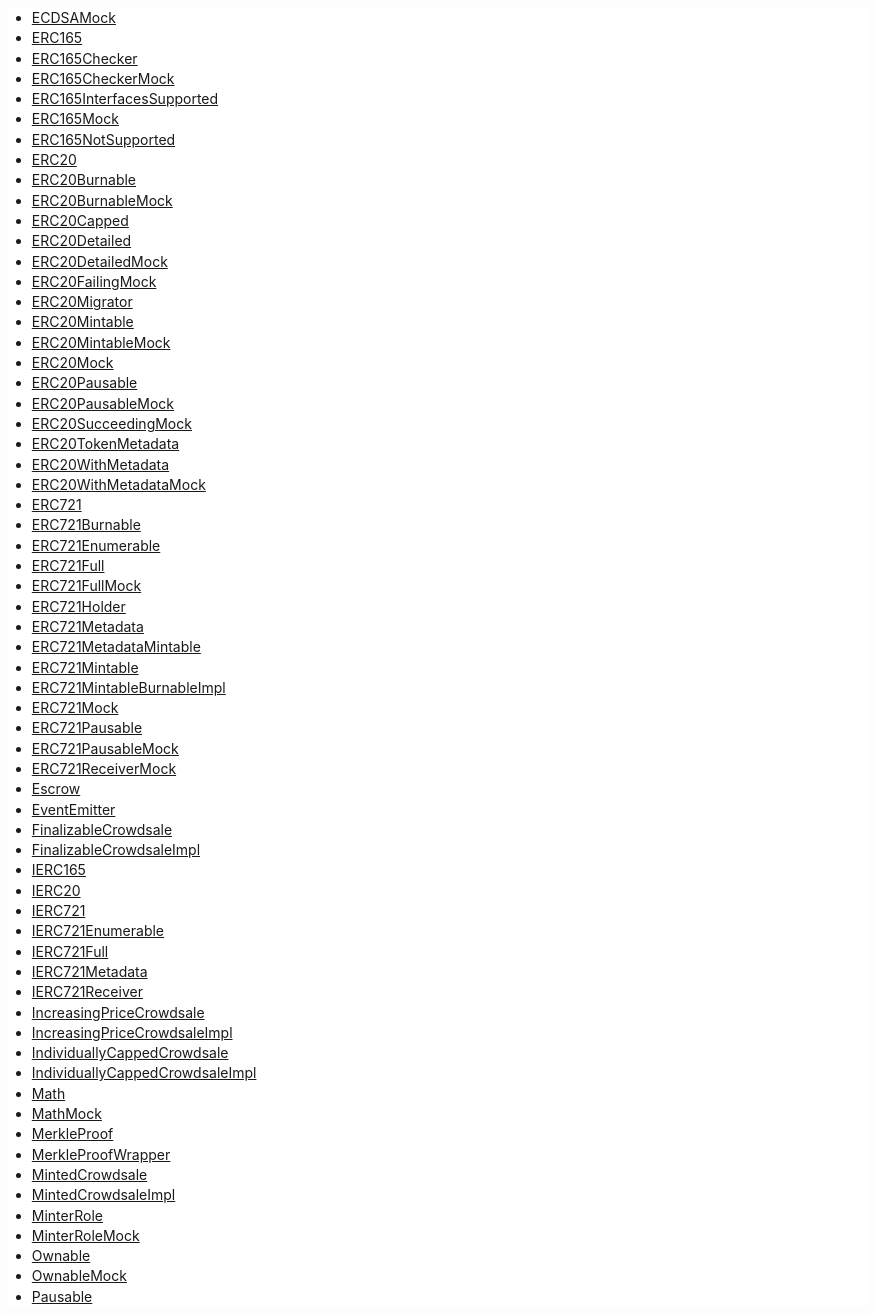 * [ECDSAMock](ECDSAMock.md)
* [ERC165](ERC165.md)
* [ERC165Checker](ERC165Checker.md)
* [ERC165CheckerMock](ERC165CheckerMock.md)
* [ERC165InterfacesSupported](ERC165InterfacesSupported.md)
* [ERC165Mock](ERC165Mock.md)
* [ERC165NotSupported](ERC165NotSupported.md)
* [ERC20](ERC20.md)
* [ERC20Burnable](ERC20Burnable.md)
* [ERC20BurnableMock](ERC20BurnableMock.md)
* [ERC20Capped](ERC20Capped.md)
* [ERC20Detailed](ERC20Detailed.md)
* [ERC20DetailedMock](ERC20DetailedMock.md)
* [ERC20FailingMock](ERC20FailingMock.md)
* [ERC20Migrator](ERC20Migrator.md)
* [ERC20Mintable](ERC20Mintable.md)
* [ERC20MintableMock](ERC20MintableMock.md)
* [ERC20Mock](ERC20Mock.md)
* [ERC20Pausable](ERC20Pausable.md)
* [ERC20PausableMock](ERC20PausableMock.md)
* [ERC20SucceedingMock](ERC20SucceedingMock.md)
* [ERC20TokenMetadata](ERC20TokenMetadata.md)
* [ERC20WithMetadata](ERC20WithMetadata.md)
* [ERC20WithMetadataMock](ERC20WithMetadataMock.md)
* [ERC721](ERC721.md)
* [ERC721Burnable](ERC721Burnable.md)
* [ERC721Enumerable](ERC721Enumerable.md)
* [ERC721Full](ERC721Full.md)
* [ERC721FullMock](ERC721FullMock.md)
* [ERC721Holder](ERC721Holder.md)
* [ERC721Metadata](ERC721Metadata.md)
* [ERC721MetadataMintable](ERC721MetadataMintable.md)
* [ERC721Mintable](ERC721Mintable.md)
* [ERC721MintableBurnableImpl](ERC721MintableBurnableImpl.md)
* [ERC721Mock](ERC721Mock.md)
* [ERC721Pausable](ERC721Pausable.md)
* [ERC721PausableMock](ERC721PausableMock.md)
* [ERC721ReceiverMock](ERC721ReceiverMock.md)
* [Escrow](Escrow.md)
* [EventEmitter](EventEmitter.md)
* [FinalizableCrowdsale](FinalizableCrowdsale.md)
* [FinalizableCrowdsaleImpl](FinalizableCrowdsaleImpl.md)
* [IERC165](IERC165.md)
* [IERC20](IERC20.md)
* [IERC721](IERC721.md)
* [IERC721Enumerable](IERC721Enumerable.md)
* [IERC721Full](IERC721Full.md)
* [IERC721Metadata](IERC721Metadata.md)
* [IERC721Receiver](IERC721Receiver.md)
* [IncreasingPriceCrowdsale](IncreasingPriceCrowdsale.md)
* [IncreasingPriceCrowdsaleImpl](IncreasingPriceCrowdsaleImpl.md)
* [IndividuallyCappedCrowdsale](IndividuallyCappedCrowdsale.md)
* [IndividuallyCappedCrowdsaleImpl](IndividuallyCappedCrowdsaleImpl.md)
* [Math](Math.md)
* [MathMock](MathMock.md)
* [MerkleProof](MerkleProof.md)
* [MerkleProofWrapper](MerkleProofWrapper.md)
* [MintedCrowdsale](MintedCrowdsale.md)
* [MintedCrowdsaleImpl](MintedCrowdsaleImpl.md)
* [MinterRole](MinterRole.md)
* [MinterRoleMock](MinterRoleMock.md)
* [Ownable](Ownable.md)
* [OwnableMock](OwnableMock.md)
* [Pausable](Pausable.md)